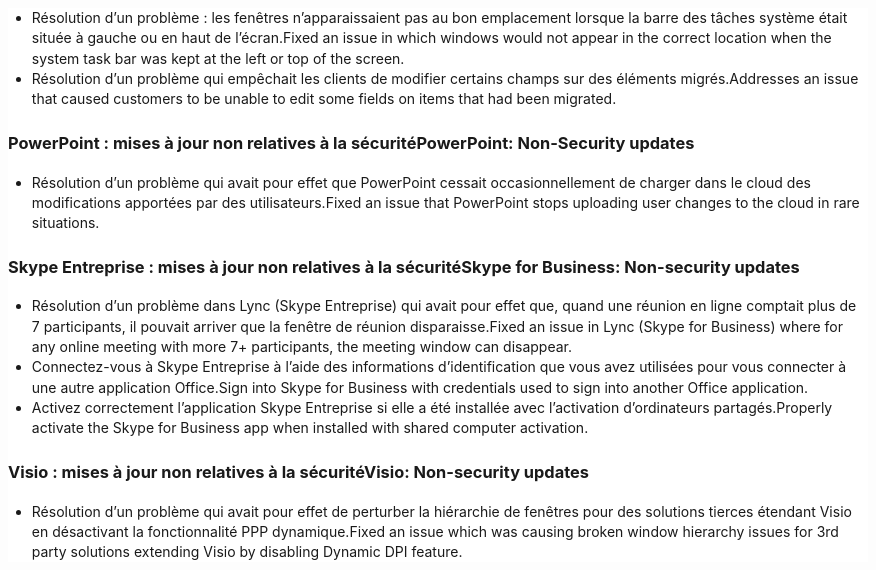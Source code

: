 - <span data-ttu-id="c6d4e-416">Résolution d’un problème : les fenêtres n’apparaissaient pas au bon emplacement lorsque la barre des tâches système était située à gauche ou en haut de l’écran.</span><span class="sxs-lookup"><span data-stu-id="c6d4e-416">Fixed an issue in which windows would not appear in the correct location when the system task bar was kept at the left or top of the screen.</span></span>
- <span data-ttu-id="c6d4e-417">Résolution d’un problème qui empêchait les clients de modifier certains champs sur des éléments migrés.</span><span class="sxs-lookup"><span data-stu-id="c6d4e-417">Addresses an issue that caused customers to be unable to edit some fields on items that had been migrated.</span></span>


### <a name="powerpoint-non-security-updates"></a><span data-ttu-id="c6d4e-418">PowerPoint : mises à jour non relatives à la sécurité</span><span class="sxs-lookup"><span data-stu-id="c6d4e-418">PowerPoint: Non-Security updates</span></span>

- <span data-ttu-id="c6d4e-419">Résolution d’un problème qui avait pour effet que PowerPoint cessait occasionnellement de charger dans le cloud des modifications apportées par des utilisateurs.</span><span class="sxs-lookup"><span data-stu-id="c6d4e-419">Fixed an issue that PowerPoint stops uploading user changes to the cloud in rare situations.</span></span>


### <a name="skype-for-business-non-security-updates"></a><span data-ttu-id="c6d4e-420">Skype Entreprise : mises à jour non relatives à la sécurité</span><span class="sxs-lookup"><span data-stu-id="c6d4e-420">Skype for Business: Non-security updates</span></span>

- <span data-ttu-id="c6d4e-421">Résolution d’un problème dans Lync (Skype Entreprise) qui avait pour effet que, quand une réunion en ligne comptait plus de 7 participants, il pouvait arriver que la fenêtre de réunion disparaisse.</span><span class="sxs-lookup"><span data-stu-id="c6d4e-421">Fixed an issue in Lync (Skype for Business) where for any online meeting with more 7+ participants, the meeting window can disappear.</span></span>
- <span data-ttu-id="c6d4e-422">Connectez-vous à Skype Entreprise à l’aide des informations d’identification que vous avez utilisées pour vous connecter à une autre application Office.</span><span class="sxs-lookup"><span data-stu-id="c6d4e-422">Sign into Skype for Business with credentials used to sign into another Office application.</span></span>
- <span data-ttu-id="c6d4e-423">Activez correctement l’application Skype Entreprise si elle a été installée avec l’activation d’ordinateurs partagés.</span><span class="sxs-lookup"><span data-stu-id="c6d4e-423">Properly activate the Skype for Business app when installed with shared computer activation.</span></span>


### <a name="visio-non-security-updates"></a><span data-ttu-id="c6d4e-424">Visio : mises à jour non relatives à la sécurité</span><span class="sxs-lookup"><span data-stu-id="c6d4e-424">Visio: Non-security updates</span></span>

- <span data-ttu-id="c6d4e-425">Résolution d’un problème qui avait pour effet de perturber la hiérarchie de fenêtres pour des solutions tierces étendant Visio en désactivant la fonctionnalité PPP dynamique.</span><span class="sxs-lookup"><span data-stu-id="c6d4e-425">Fixed an issue which was causing broken window hierarchy issues for 3rd party solutions extending Visio by disabling Dynamic DPI feature.</span></span>
